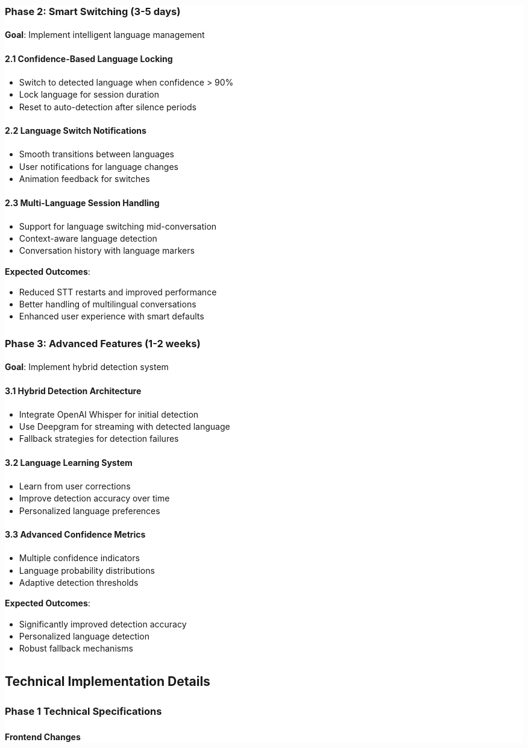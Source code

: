 ### Phase 2: Smart Switching (3-5 days)
**Goal**: Implement intelligent language management

#### 2.1 Confidence-Based Language Locking
- Switch to detected language when confidence > 90%
- Lock language for session duration
- Reset to auto-detection after silence periods

#### 2.2 Language Switch Notifications
- Smooth transitions between languages
- User notifications for language changes
- Animation feedback for switches

#### 2.3 Multi-Language Session Handling
- Support for language switching mid-conversation
- Context-aware language detection
- Conversation history with language markers

**Expected Outcomes**:
- Reduced STT restarts and improved performance
- Better handling of multilingual conversations
- Enhanced user experience with smart defaults

### Phase 3: Advanced Features (1-2 weeks)
**Goal**: Implement hybrid detection system

#### 3.1 Hybrid Detection Architecture
- Integrate OpenAI Whisper for initial detection
- Use Deepgram for streaming with detected language
- Fallback strategies for detection failures

#### 3.2 Language Learning System
- Learn from user corrections
- Improve detection accuracy over time
- Personalized language preferences

#### 3.3 Advanced Confidence Metrics
- Multiple confidence indicators
- Language probability distributions
- Adaptive detection thresholds

**Expected Outcomes**:
- Significantly improved detection accuracy
- Personalized language detection
- Robust fallback mechanisms

## Technical Implementation Details

### Phase 1 Technical Specifications

#### Frontend Changes
